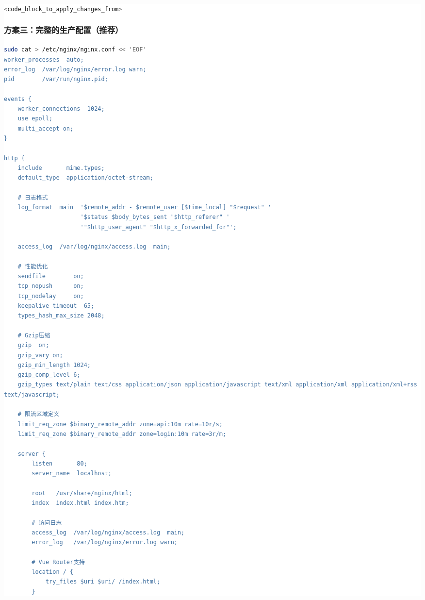 ```bash
<code_block_to_apply_changes_from>
```

### 方案三：完整的生产配置（推荐）

```bash
sudo cat > /etc/nginx/nginx.conf << 'EOF'
worker_processes  auto;
error_log  /var/log/nginx/error.log warn;
pid        /var/run/nginx.pid;

events {
    worker_connections  1024;
    use epoll;
    multi_accept on;
}

http {
    include       mime.types;
    default_type  application/octet-stream;

    # 日志格式
    log_format  main  '$remote_addr - $remote_user [$time_local] "$request" '
                      '$status $body_bytes_sent "$http_referer" '
                      '"$http_user_agent" "$http_x_forwarded_for"';

    access_log  /var/log/nginx/access.log  main;

    # 性能优化
    sendfile        on;
    tcp_nopush      on;
    tcp_nodelay     on;
    keepalive_timeout  65;
    types_hash_max_size 2048;

    # Gzip压缩
    gzip  on;
    gzip_vary on;
    gzip_min_length 1024;
    gzip_comp_level 6;
    gzip_types text/plain text/css application/json application/javascript text/xml application/xml application/xml+rss text/javascript;

    # 限流区域定义
    limit_req_zone $binary_remote_addr zone=api:10m rate=10r/s;
    limit_req_zone $binary_remote_addr zone=login:10m rate=3r/m;

    server {
        listen       80;
        server_name  localhost;
        
        root   /usr/share/nginx/html;
        index  index.html index.htm;

        # 访问日志
        access_log  /var/log/nginx/access.log  main;
        error_log   /var/log/nginx/error.log warn;

        # Vue Router支持
        location / {
            try_files $uri $uri/ /index.html;
        }

```